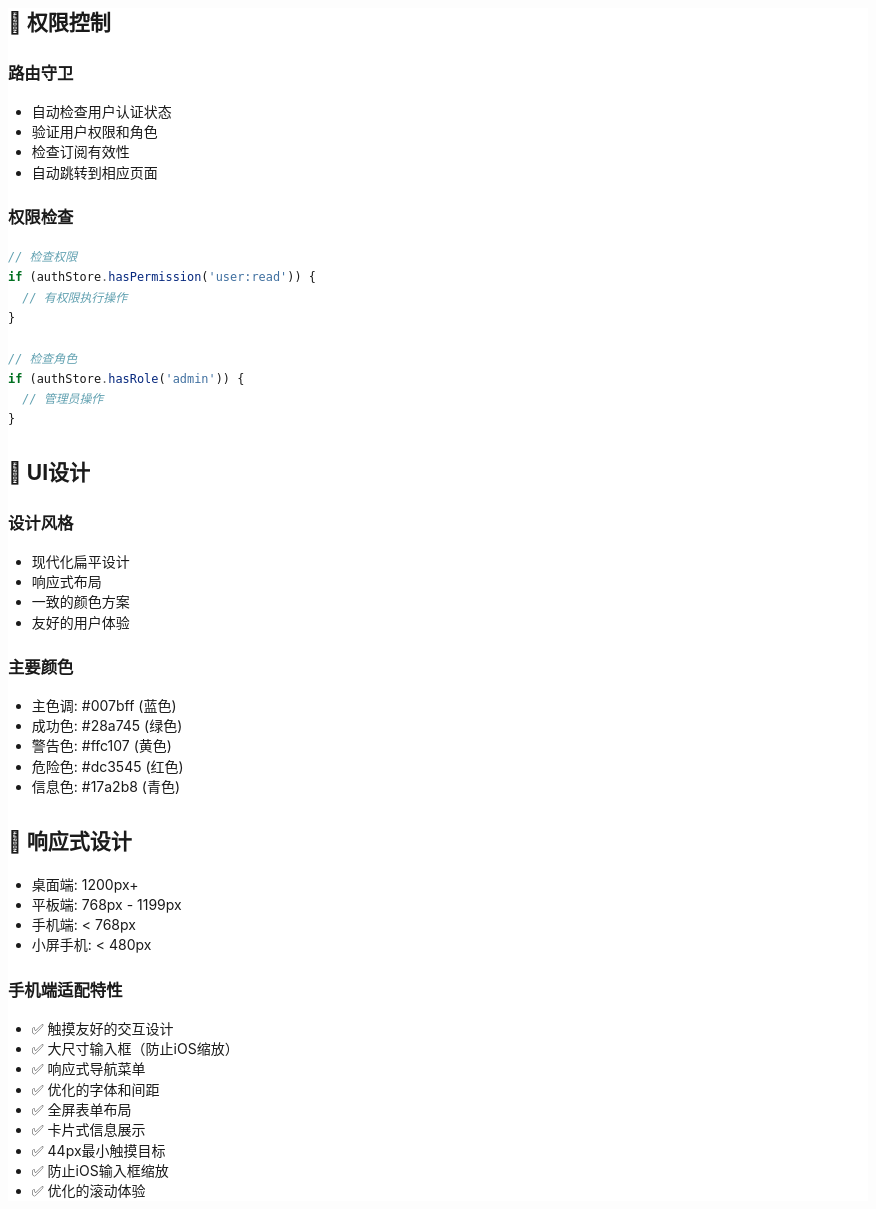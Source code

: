 ## 🔐 权限控制

### 路由守卫
- 自动检查用户认证状态
- 验证用户权限和角色
- 检查订阅有效性
- 自动跳转到相应页面

### 权限检查
```typescript
// 检查权限
if (authStore.hasPermission('user:read')) {
  // 有权限执行操作
}

// 检查角色
if (authStore.hasRole('admin')) {
  // 管理员操作
}
```

## 🎨 UI设计

### 设计风格
- 现代化扁平设计
- 响应式布局
- 一致的颜色方案
- 友好的用户体验

### 主要颜色
- 主色调: #007bff (蓝色)
- 成功色: #28a745 (绿色)
- 警告色: #ffc107 (黄色)
- 危险色: #dc3545 (红色)
- 信息色: #17a2b8 (青色)

## 📱 响应式设计

- 桌面端: 1200px+
- 平板端: 768px - 1199px
- 手机端: < 768px
- 小屏手机: < 480px

### 手机端适配特性
- ✅ 触摸友好的交互设计
- ✅ 大尺寸输入框（防止iOS缩放）
- ✅ 响应式导航菜单
- ✅ 优化的字体和间距
- ✅ 全屏表单布局
- ✅ 卡片式信息展示
- ✅ 44px最小触摸目标
- ✅ 防止iOS输入框缩放
- ✅ 优化的滚动体验
